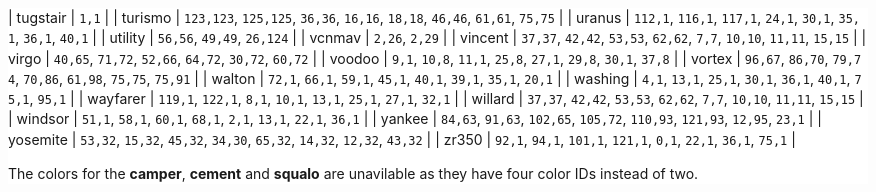 | tugstair     | `1,1`                                                                            |
| turismo      | `123,123`, `125,125`, `36,36`, `16,16`, `18,18`, `46,46`, `61,61`, `75,75`       |
| uranus       | `112,1`, `116,1`, `117,1`, `24,1`, `30,1`, `35,1`, `36,1`, `40,1`                |
| utility      | `56,56`, `49,49`, `26,124`                                                       |
| vcnmav       | `2,26`, `2,29`                                                                   |
| vincent      | `37,37`, `42,42`, `53,53`, `62,62`, `7,7`, `10,10`, `11,11`, `15,15`             |
| virgo        | `40,65`, `71,72`, `52,66`, `64,72`, `30,72`, `60,72`                             |
| voodoo       | `9,1`, `10,8`, `11,1`, `25,8`, `27,1`, `29,8`, `30,1`, `37,8`                    |
| vortex       | `96,67`, `86,70`, `79,74`, `70,86`, `61,98`, `75,75`, `75,91`                    |
| walton       | `72,1`, `66,1`, `59,1`, `45,1`, `40,1`, `39,1`, `35,1`, `20,1`                   |
| washing      | `4,1`, `13,1`, `25,1`, `30,1`, `36,1`, `40,1`, `75,1`, `95,1`                    |
| wayfarer     | `119,1`, `122,1`, `8,1`, `10,1`, `13,1`, `25,1`, `27,1`, `32,1`                  |
| willard      | `37,37`, `42,42`, `53,53`, `62,62`, `7,7`, `10,10`, `11,11`, `15,15`             |
| windsor      | `51,1`, `58,1`, `60,1`, `68,1`, `2,1`, `13,1`, `22,1`, `36,1`                    |
| yankee       | `84,63`, `91,63`, `102,65`, `105,72`, `110,93`, `121,93`, `12,95`, `23,1`        |
| yosemite     | `53,32`, `15,32`, `45,32`, `34,30`, `65,32`, `14,32`, `12,32`, `43,32`           |
| zr350        | `92,1`, `94,1`, `101,1`, `121,1`, `0,1`, `22,1`, `36,1`, `75,1`                  |

The colors for the **camper**, **cement** and **squalo** are unavilable as they have four color IDs instead of two.
